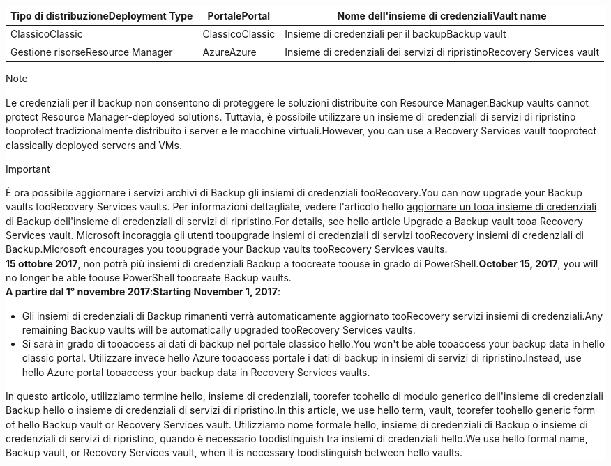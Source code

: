 | <span data-ttu-id="6c3c6-111">**Tipo di distribuzione**</span><span class="sxs-lookup"><span data-stu-id="6c3c6-111">**Deployment Type**</span></span> | <span data-ttu-id="6c3c6-112">**Portale**</span><span class="sxs-lookup"><span data-stu-id="6c3c6-112">**Portal**</span></span> | <span data-ttu-id="6c3c6-113">**Nome dell'insieme di credenziali**</span><span class="sxs-lookup"><span data-stu-id="6c3c6-113">**Vault name**</span></span> |
| --- | --- | --- |
| <span data-ttu-id="6c3c6-114">Classico</span><span class="sxs-lookup"><span data-stu-id="6c3c6-114">Classic</span></span> |<span data-ttu-id="6c3c6-115">Classico</span><span class="sxs-lookup"><span data-stu-id="6c3c6-115">Classic</span></span> |<span data-ttu-id="6c3c6-116">Insieme di credenziali per il backup</span><span class="sxs-lookup"><span data-stu-id="6c3c6-116">Backup vault</span></span> |
| <span data-ttu-id="6c3c6-117">Gestione risorse</span><span class="sxs-lookup"><span data-stu-id="6c3c6-117">Resource Manager</span></span> |<span data-ttu-id="6c3c6-118">Azure</span><span class="sxs-lookup"><span data-stu-id="6c3c6-118">Azure</span></span> |<span data-ttu-id="6c3c6-119">Insieme di credenziali dei servizi di ripristino</span><span class="sxs-lookup"><span data-stu-id="6c3c6-119">Recovery Services vault</span></span> |

> [!NOTE]
> <span data-ttu-id="6c3c6-120">Le credenziali per il backup non consentono di proteggere le soluzioni distribuite con Resource Manager.</span><span class="sxs-lookup"><span data-stu-id="6c3c6-120">Backup vaults cannot protect Resource Manager-deployed solutions.</span></span> <span data-ttu-id="6c3c6-121">Tuttavia, è possibile utilizzare un insieme di credenziali di servizi di ripristino tooprotect tradizionalmente distribuito i server e le macchine virtuali.</span><span class="sxs-lookup"><span data-stu-id="6c3c6-121">However, you can use a Recovery Services vault tooprotect classically deployed servers and VMs.</span></span>  
>

> [!IMPORTANT]
> <span data-ttu-id="6c3c6-122">È ora possibile aggiornare i servizi archivi di Backup gli insiemi di credenziali tooRecovery.</span><span class="sxs-lookup"><span data-stu-id="6c3c6-122">You can now upgrade your Backup vaults tooRecovery Services vaults.</span></span> <span data-ttu-id="6c3c6-123">Per informazioni dettagliate, vedere l'articolo hello [aggiornare un tooa insieme di credenziali di Backup dell'insieme di credenziali di servizi di ripristino](backup-azure-upgrade-backup-to-recovery-services.md).</span><span class="sxs-lookup"><span data-stu-id="6c3c6-123">For details, see hello article [Upgrade a Backup vault tooa Recovery Services vault](backup-azure-upgrade-backup-to-recovery-services.md).</span></span> <span data-ttu-id="6c3c6-124">Microsoft incoraggia gli utenti tooupgrade insiemi di credenziali di servizi tooRecovery insiemi di credenziali di Backup.</span><span class="sxs-lookup"><span data-stu-id="6c3c6-124">Microsoft encourages you tooupgrade your Backup vaults tooRecovery Services vaults.</span></span><br/> <span data-ttu-id="6c3c6-125">**15 ottobre 2017**, non potrà più insiemi di credenziali Backup a toocreate toouse in grado di PowerShell.</span><span class="sxs-lookup"><span data-stu-id="6c3c6-125">**October 15, 2017**, you will no longer be able toouse PowerShell toocreate Backup vaults.</span></span> <br/> <span data-ttu-id="6c3c6-126">**A partire dal 1° novembre 2017**:</span><span class="sxs-lookup"><span data-stu-id="6c3c6-126">**Starting November 1, 2017**:</span></span>
>- <span data-ttu-id="6c3c6-127">Gli insiemi di credenziali di Backup rimanenti verrà automaticamente aggiornato tooRecovery servizi insiemi di credenziali.</span><span class="sxs-lookup"><span data-stu-id="6c3c6-127">Any remaining Backup vaults will be automatically upgraded tooRecovery Services vaults.</span></span>
>- <span data-ttu-id="6c3c6-128">Si sarà in grado di tooaccess ai dati di backup nel portale classico hello.</span><span class="sxs-lookup"><span data-stu-id="6c3c6-128">You won't be able tooaccess your backup data in hello classic portal.</span></span> <span data-ttu-id="6c3c6-129">Utilizzare invece hello Azure tooaccess portale i dati di backup in insiemi di servizi di ripristino.</span><span class="sxs-lookup"><span data-stu-id="6c3c6-129">Instead, use hello Azure portal tooaccess your backup data in Recovery Services vaults.</span></span>
>

<span data-ttu-id="6c3c6-130">In questo articolo, utilizziamo termine hello, insieme di credenziali, toorefer toohello di modulo generico dell'insieme di credenziali Backup hello o insieme di credenziali di servizi di ripristino.</span><span class="sxs-lookup"><span data-stu-id="6c3c6-130">In this article, we use hello term, vault, toorefer toohello generic form of hello Backup vault or Recovery Services vault.</span></span> <span data-ttu-id="6c3c6-131">Utilizziamo nome formale hello, insieme di credenziali di Backup o insieme di credenziali di servizi di ripristino, quando è necessario toodistinguish tra insiemi di credenziali hello.</span><span class="sxs-lookup"><span data-stu-id="6c3c6-131">We use hello formal name, Backup vault, or Recovery Services vault, when it is necessary toodistinguish between hello vaults.</span></span>
